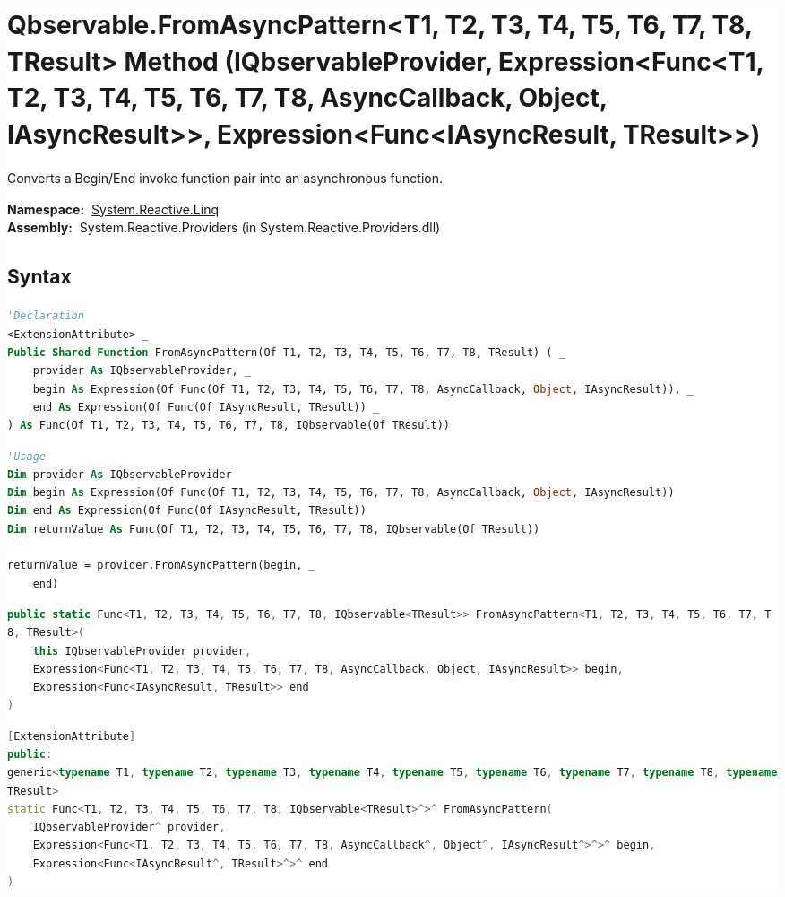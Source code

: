 # Qbservable.FromAsyncPattern\<T1, T2, T3, T4, T5, T6, T7, T8, TResult\> Method (IQbservableProvider, Expression\<Func\<T1, T2, T3, T4, T5, T6, T7, T8, AsyncCallback, Object, IAsyncResult\>\>, Expression\<Func\<IAsyncResult, TResult\>\>)

Converts a Begin/End invoke function pair into an asynchronous function.

**Namespace:**  [System.Reactive.Linq](System.Reactive.Linq\System.Reactive.Linq.md)  
**Assembly:**  System.Reactive.Providers (in System.Reactive.Providers.dll)

## Syntax

```vb
'Declaration
<ExtensionAttribute> _
Public Shared Function FromAsyncPattern(Of T1, T2, T3, T4, T5, T6, T7, T8, TResult) ( _
    provider As IQbservableProvider, _
    begin As Expression(Of Func(Of T1, T2, T3, T4, T5, T6, T7, T8, AsyncCallback, Object, IAsyncResult)), _
    end As Expression(Of Func(Of IAsyncResult, TResult)) _
) As Func(Of T1, T2, T3, T4, T5, T6, T7, T8, IQbservable(Of TResult))
```

```vb
'Usage
Dim provider As IQbservableProvider
Dim begin As Expression(Of Func(Of T1, T2, T3, T4, T5, T6, T7, T8, AsyncCallback, Object, IAsyncResult))
Dim end As Expression(Of Func(Of IAsyncResult, TResult))
Dim returnValue As Func(Of T1, T2, T3, T4, T5, T6, T7, T8, IQbservable(Of TResult))

returnValue = provider.FromAsyncPattern(begin, _
    end)
```

```csharp
public static Func<T1, T2, T3, T4, T5, T6, T7, T8, IQbservable<TResult>> FromAsyncPattern<T1, T2, T3, T4, T5, T6, T7, T8, TResult>(
    this IQbservableProvider provider,
    Expression<Func<T1, T2, T3, T4, T5, T6, T7, T8, AsyncCallback, Object, IAsyncResult>> begin,
    Expression<Func<IAsyncResult, TResult>> end
)
```

```c++
[ExtensionAttribute]
public:
generic<typename T1, typename T2, typename T3, typename T4, typename T5, typename T6, typename T7, typename T8, typename TResult>
static Func<T1, T2, T3, T4, T5, T6, T7, T8, IQbservable<TResult>^>^ FromAsyncPattern(
    IQbservableProvider^ provider, 
    Expression<Func<T1, T2, T3, T4, T5, T6, T7, T8, AsyncCallback^, Object^, IAsyncResult^>^>^ begin, 
    Expression<Func<IAsyncResult^, TResult>^>^ end
)
```
